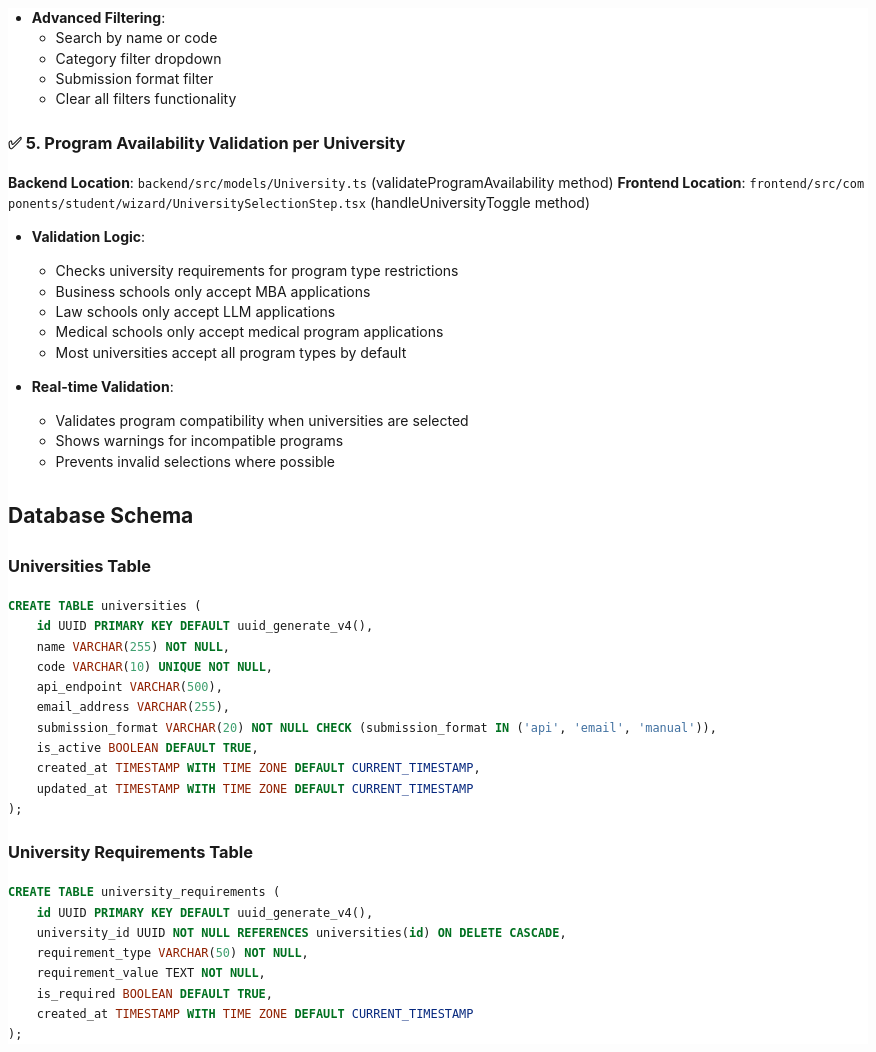 - **Advanced Filtering**:
  - Search by name or code
  - Category filter dropdown
  - Submission format filter
  - Clear all filters functionality

### ✅ 5. Program Availability Validation per University

**Backend Location**: `backend/src/models/University.ts` (validateProgramAvailability method)
**Frontend Location**: `frontend/src/components/student/wizard/UniversitySelectionStep.tsx` (handleUniversityToggle method)

- **Validation Logic**:
  - Checks university requirements for program type restrictions
  - Business schools only accept MBA applications
  - Law schools only accept LLM applications  
  - Medical schools only accept medical program applications
  - Most universities accept all program types by default

- **Real-time Validation**:
  - Validates program compatibility when universities are selected
  - Shows warnings for incompatible programs
  - Prevents invalid selections where possible

## Database Schema

### Universities Table
```sql
CREATE TABLE universities (
    id UUID PRIMARY KEY DEFAULT uuid_generate_v4(),
    name VARCHAR(255) NOT NULL,
    code VARCHAR(10) UNIQUE NOT NULL,
    api_endpoint VARCHAR(500),
    email_address VARCHAR(255),
    submission_format VARCHAR(20) NOT NULL CHECK (submission_format IN ('api', 'email', 'manual')),
    is_active BOOLEAN DEFAULT TRUE,
    created_at TIMESTAMP WITH TIME ZONE DEFAULT CURRENT_TIMESTAMP,
    updated_at TIMESTAMP WITH TIME ZONE DEFAULT CURRENT_TIMESTAMP
);
```

### University Requirements Table
```sql
CREATE TABLE university_requirements (
    id UUID PRIMARY KEY DEFAULT uuid_generate_v4(),
    university_id UUID NOT NULL REFERENCES universities(id) ON DELETE CASCADE,
    requirement_type VARCHAR(50) NOT NULL,
    requirement_value TEXT NOT NULL,
    is_required BOOLEAN DEFAULT TRUE,
    created_at TIMESTAMP WITH TIME ZONE DEFAULT CURRENT_TIMESTAMP
);
```
